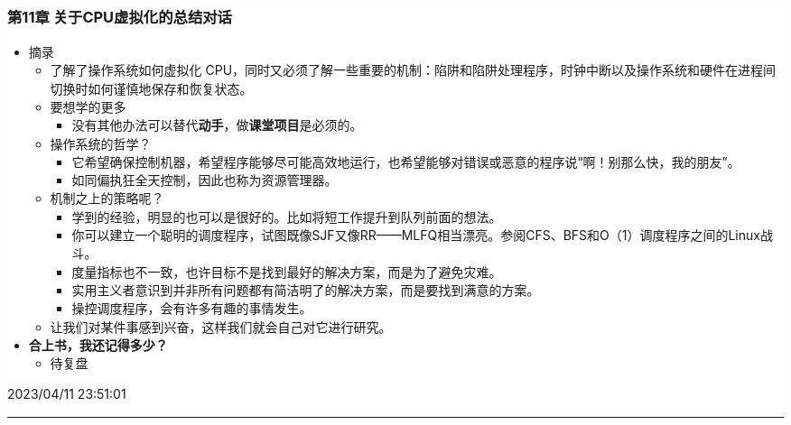 

### 第11章 关于CPU虚拟化的总结对话

* 摘录
  * 了解了操作系统如何虚拟化 CPU，同时又必须了解一些重要的机制：陷阱和陷阱处理程序，时钟中断以及操作系统和硬件在进程间切换时如何谨慎地保存和恢复状态。
  * 要想学的更多
    * 没有其他办法可以替代**动手**，做**课堂项目**是必须的。
  * 操作系统的哲学？
    * 它希望确保控制机器，希望程序能够尽可能高效地运行，也希望能够对错误或恶意的程序说“啊！别那么快，我的朋友”。
    * 如同偏执狂全天控制，因此也称为资源管理器。
  * 机制之上的策略呢？
    * 学到的经验，明显的也可以是很好的。比如将短工作提升到队列前面的想法。
    * 你可以建立一个聪明的调度程序，试图既像SJF又像RR——MLFQ相当漂亮。参阅CFS、BFS和O（1）调度程序之间的Linux战斗。
    * 度量指标也不一致，也许目标不是找到最好的解决方案，而是为了避免灾难。
    * 实用主义者意识到并非所有问题都有简洁明了的解决方案，而是要找到满意的方案。
    * 操控调度程序，会有许多有趣的事情发生。
  * 让我们对某件事感到兴奋，这样我们就会自己对它进行研究。
* **合上书，我还记得多少？**
  * 待复盘



2023/04/11 23:51:01

------




